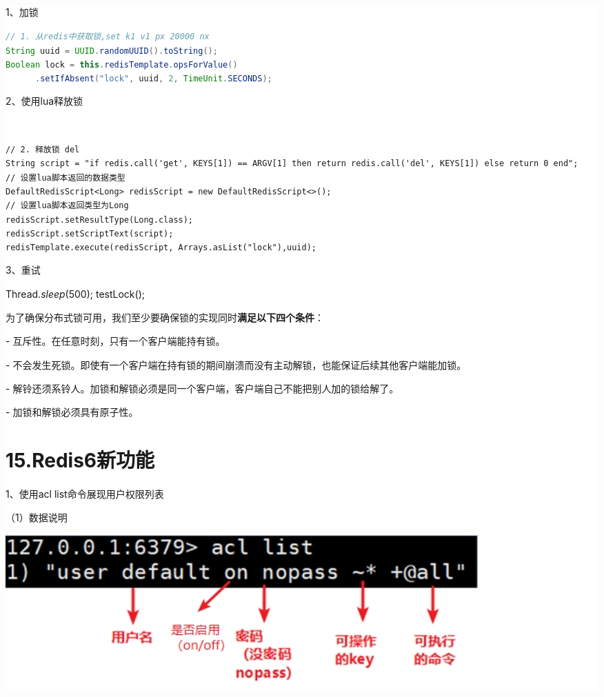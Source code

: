 

1、加锁

```java
// 1. 从redis中获取锁,set k1 v1 px 20000 nx
String uuid = UUID.randomUUID().toString();
Boolean lock = this.redisTemplate.opsForValue()
      .setIfAbsent("lock", uuid, 2, TimeUnit.SECONDS);
```



 

2、使用lua释放锁

​	

```java4
// 2. 释放锁 del
String script = "if redis.call('get', KEYS[1]) == ARGV[1] then return redis.call('del', KEYS[1]) else return 0 end";
// 设置lua脚本返回的数据类型
DefaultRedisScript<Long> redisScript = new DefaultRedisScript<>();
// 设置lua脚本返回类型为Long
redisScript.setResultType(Long.class);
redisScript.setScriptText(script);
redisTemplate.execute(redisScript, Arrays.asList("lock"),uuid);
```



3、重试

Thread.*sleep*(500); testLock();

 

为了确保分布式锁可用，我们至少要确保锁的实现同时**满足以下四个条件**：

\- 互斥性。在任意时刻，只有一个客户端能持有锁。

\- 不会发生死锁。即使有一个客户端在持有锁的期间崩溃而没有主动解锁，也能保证后续其他客户端能加锁。

\- 解铃还须系铃人。加锁和解锁必须是同一个客户端，客户端自己不能把别人加的锁给解了。

\- 加锁和解锁必须具有原子性。







# 15.Redis6新功能

1、使用acl list命令展现用户权限列表

（1）数据说明

![img](Redis.assets/wps7-16316111711216.jpg) 
